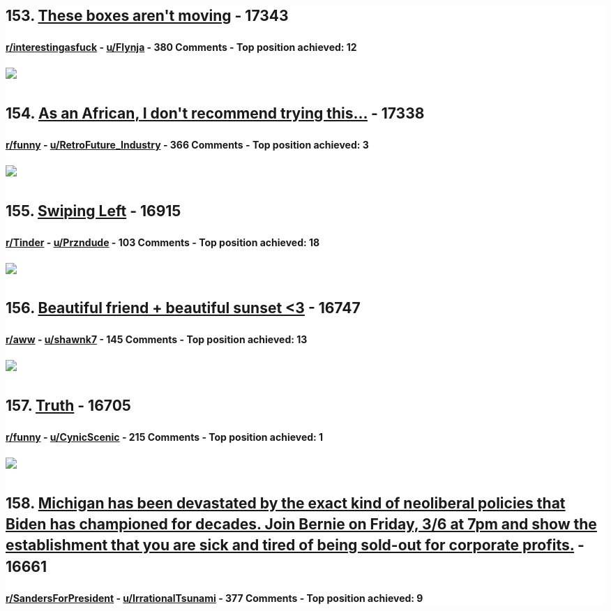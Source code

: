 ## 153. [These boxes aren't moving](http://reddit.com/r/interestingasfuck/comments/fd85f5/these_boxes_arent_moving/) - 17343
#### [r/interestingasfuck](http://reddit.com/r/interestingasfuck) - [u/Flynja](http://reddit.com/u/Flynja) - 380 Comments - Top position achieved: 12

<a href="https://gfycat.com/imperturbablerecklesshammerheadshark"><img src="https://b.thumbs.redditmedia.com/ShD6pcoZQMP_nkErn3QNAcoJ4K4ou-sKNg_E3HqYKrg.jpg"></img></a>

## 154. [As an African, I don't recommend trying this...](http://reddit.com/r/funny/comments/fd9xoe/as_an_african_i_dont_recommend_trying_this/) - 17338
#### [r/funny](http://reddit.com/r/funny) - [u/RetroFuture_Industry](http://reddit.com/u/RetroFuture_Industry) - 366 Comments - Top position achieved: 3

<a href="https://v.redd.it/qhv03c1d6mk41"><img src="https://b.thumbs.redditmedia.com/CW3-N0xzZsrU6yvtgs1jSwCx0pWgvEFE4ELnIzCcX5I.jpg"></img></a>

## 155. [Swiping Left](http://reddit.com/r/Tinder/comments/fdkmjc/swiping_left/) - 16915
#### [r/Tinder](http://reddit.com/r/Tinder) - [u/Przndude](http://reddit.com/u/Przndude) - 103 Comments - Top position achieved: 18

<a href="https://i.redd.it/nhkv7xjoaqk41.jpg"><img src="https://b.thumbs.redditmedia.com/AlYxAvl7-Okl-qhBhUyXo5ZZKV-8hSGsQZVNvi5b3cY.jpg"></img></a>

## 156. [Beautiful friend + beautiful sunset &lt;3](http://reddit.com/r/aww/comments/fdfcj9/beautiful_friend_beautiful_sunset_3/) - 16747
#### [r/aww](http://reddit.com/r/aww) - [u/shawnk7](http://reddit.com/u/shawnk7) - 145 Comments - Top position achieved: 13

<a href="https://v.redd.it/l7ko4j8jlok41"><img src="https://b.thumbs.redditmedia.com/BCb3In3gV7uphQu8l6g9cNXRJlUXBiPJiwQwbSDoTEg.jpg"></img></a>

## 157. [Truth](http://reddit.com/r/funny/comments/fdp4v9/truth/) - 16705
#### [r/funny](http://reddit.com/r/funny) - [u/CynicScenic](http://reddit.com/u/CynicScenic) - 215 Comments - Top position achieved: 1

<a href="https://imgur.com/ZIrfClx"><img src="https://b.thumbs.redditmedia.com/5ATM2WUH7q6nL63F7dP-kTdpx9xGlN5LEv-6T5H-hmU.jpg"></img></a>

## 158. [Michigan has been devastated by the exact kind of neoliberal policies that Biden has championed for decades. Join Bernie on Friday, 3/6 at 7pm and show the establishment that you are sick and tired of being sold-out for corporate profits.](http://reddit.com/r/SandersForPresident/comments/fdlunm/michigan_has_been_devastated_by_the_exact_kind_of/) - 16661
#### [r/SandersForPresident](http://reddit.com/r/SandersForPresident) - [u/IrrationalTsunami](http://reddit.com/u/IrrationalTsunami) - 377 Comments - Top position achieved: 9

